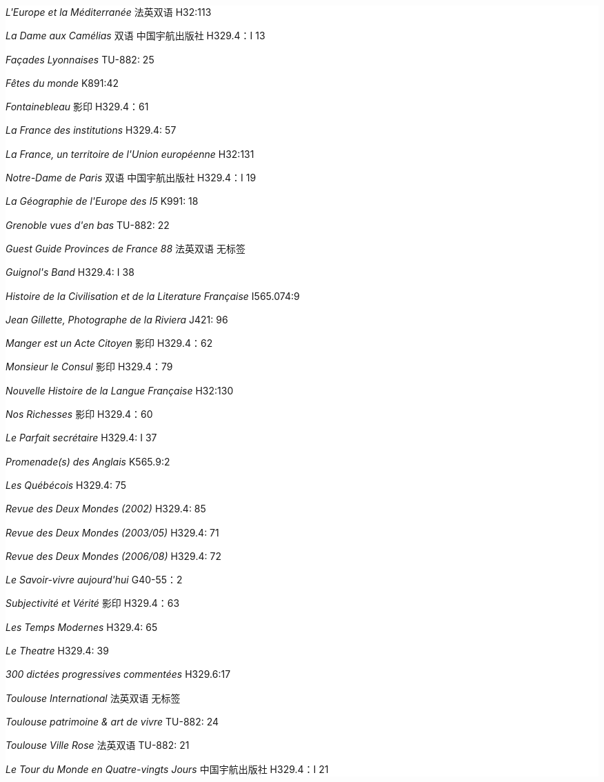 *L'Europe et la Méditerranée* 法英双语 H32:113

*La Dame aux Camélias* 双语 中国宇航出版社 H329.4：I 13

*Façades Lyonnaises* TU-882: 25

*Fêtes du monde* K891:42

*Fontainebleau* 影印 H329.4：61

*La France des institutions* H329.4: 57

*La France, un territoire de l'Union européenne* H32:131

*Notre-Dame de Paris* 双语 中国宇航出版社 H329.4：I 19

*La Géographie de l'Europe des I5* K991: 18

*Grenoble vues d'en bas* TU-882: 22

*Guest Guide Provinces de France 88* 法英双语 无标签

*Guignol's Band* H329.4: I 38

*Histoire de la Civilisation et de la Literature Française* I565.074:9

*Jean Gillette, Photographe de la Riviera* J421: 96

*Manger est un Acte Citoyen* 影印 H329.4：62

*Monsieur le Consul* 影印 H329.4：79

*Nouvelle Histoire de la Langue Française* H32:130

*Nos Richesses* 影印 H329.4：60

*Le Parfait secrétaire* H329.4: I 37

*Promenade(s) des Anglais* K565.9:2

*Les Québécois* H329.4: 75

*Revue des Deux Mondes (2002)* H329.4: 85

*Revue des Deux Mondes (2003/05)* H329.4: 71

*Revue des Deux Mondes (2006/08)* H329.4: 72

*Le Savoir-vivre aujourd'hui* G40-55：2

*Subjectivité et Vérité* 影印 H329.4：63

*Les Temps Modernes* H329.4: 65

*Le Theatre* H329.4: 39

*300 dictées progressives commentées* H329.6:17

*Toulouse International* 法英双语 无标签

*Toulouse patrimoine & art de vivre* TU-882: 24

*Toulouse Ville Rose* 法英双语 TU-882: 21

*Le Tour du Monde en Quatre-vingts Jours* 中国宇航出版社 H329.4：I 21
